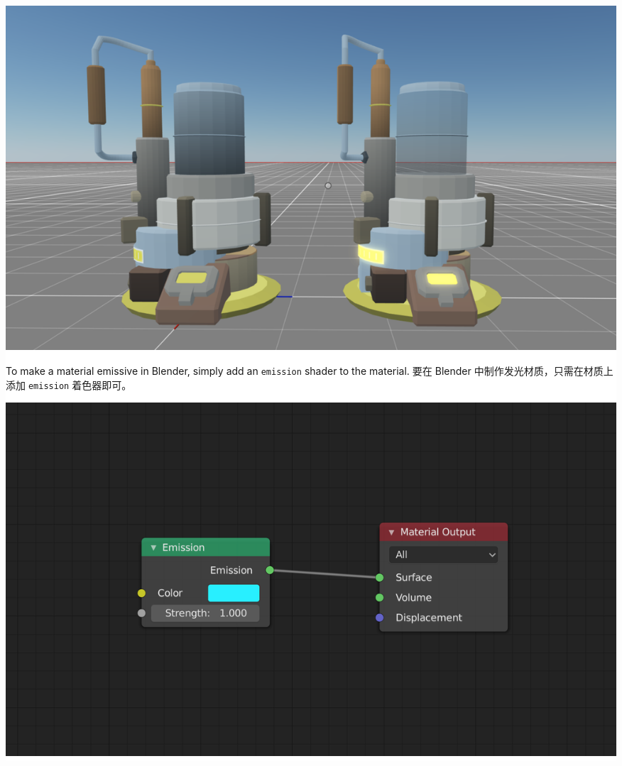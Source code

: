 ![](/images/media/materials_transparent_emissive.png)


To make a material emissive in Blender, simply add an `emission` shader to the material.
要在 Blender 中制作发光材质，只需在材质上添加 `emission` 着色器即可。

![](/images/media/simple-emissive.png)
